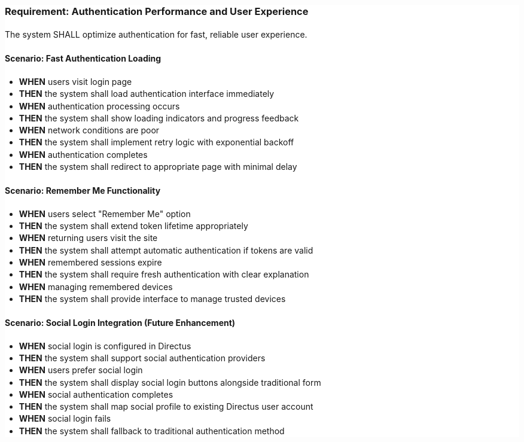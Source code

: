 ### Requirement: Authentication Performance and User Experience
The system SHALL optimize authentication for fast, reliable user experience.

#### Scenario: Fast Authentication Loading
- **WHEN** users visit login page
- **THEN** the system shall load authentication interface immediately
- **WHEN** authentication processing occurs
- **THEN** the system shall show loading indicators and progress feedback
- **WHEN** network conditions are poor
- **THEN** the system shall implement retry logic with exponential backoff
- **WHEN** authentication completes
- **THEN** the system shall redirect to appropriate page with minimal delay

#### Scenario: Remember Me Functionality
- **WHEN** users select "Remember Me" option
- **THEN** the system shall extend token lifetime appropriately
- **WHEN** returning users visit the site
- **THEN** the system shall attempt automatic authentication if tokens are valid
- **WHEN** remembered sessions expire
- **THEN** the system shall require fresh authentication with clear explanation
- **WHEN** managing remembered devices
- **THEN** the system shall provide interface to manage trusted devices

#### Scenario: Social Login Integration (Future Enhancement)
- **WHEN** social login is configured in Directus
- **THEN** the system shall support social authentication providers
- **WHEN** users prefer social login
- **THEN** the system shall display social login buttons alongside traditional form
- **WHEN** social authentication completes
- **THEN** the system shall map social profile to existing Directus user account
- **WHEN** social login fails
- **THEN** the system shall fallback to traditional authentication method